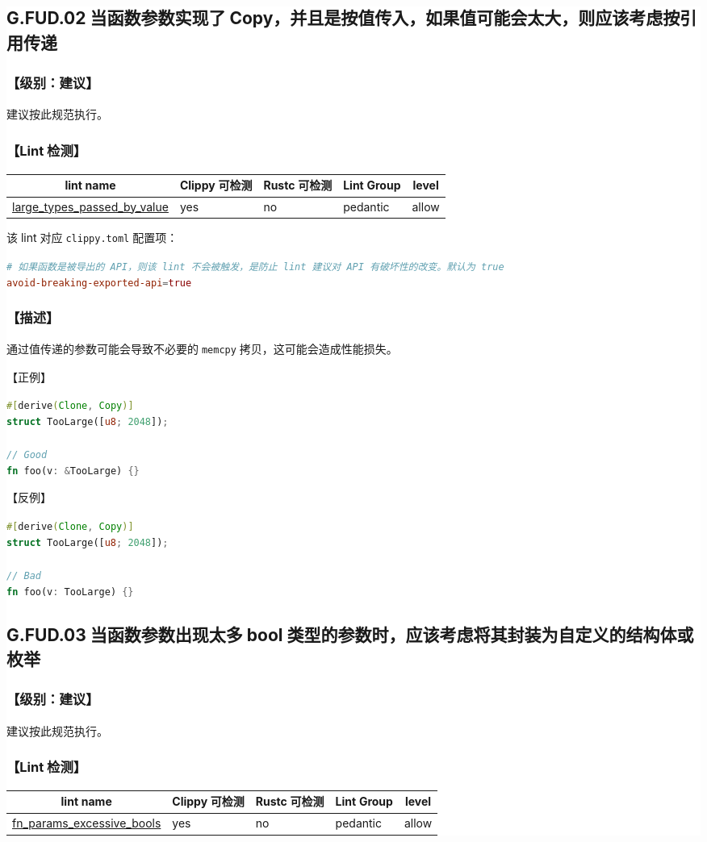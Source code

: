 ## G.FUD.02   当函数参数实现了 Copy，并且是按值传入，如果值可能会太大，则应该考虑按引用传递

### 【级别：建议】

建议按此规范执行。

### 【Lint 检测】

| lint name                                                    | Clippy 可检测 | Rustc 可检测 | Lint Group | level |
| ------------------------------------------------------------ | ------------- | ------------ | ---------- | ----- |
| [large_types_passed_by_value](https://rust-lang.github.io/rust-clippy/master/#large_types_passed_by_value) | yes           | no           | pedantic   | allow |

该 lint 对应 `clippy.toml` 配置项：

```toml
# 如果函数是被导出的 API，则该 lint 不会被触发，是防止 lint 建议对 API 有破坏性的改变。默认为 true
avoid-breaking-exported-api=true 
```

### 【描述】

通过值传递的参数可能会导致不必要的 `memcpy` 拷贝，这可能会造成性能损失。

【正例】

```rust
#[derive(Clone, Copy)]
struct TooLarge([u8; 2048]);

// Good
fn foo(v: &TooLarge) {}
```

【反例】

```rust
#[derive(Clone, Copy)]
struct TooLarge([u8; 2048]);

// Bad
fn foo(v: TooLarge) {}
```

## G.FUD.03   当函数参数出现太多 bool 类型的参数时，应该考虑将其封装为自定义的结构体或枚举

### 【级别：建议】

建议按此规范执行。

### 【Lint 检测】

| lint name                                                    | Clippy 可检测 | Rustc 可检测 | Lint Group | level |
| ------------------------------------------------------------ | ------------- | ------------ | ---------- | ----- |
| [fn_params_excessive_bools](https://rust-lang.github.io/rust-clippy/master/#fn_params_excessive_bools) | yes           | no           | pedantic   | allow |
